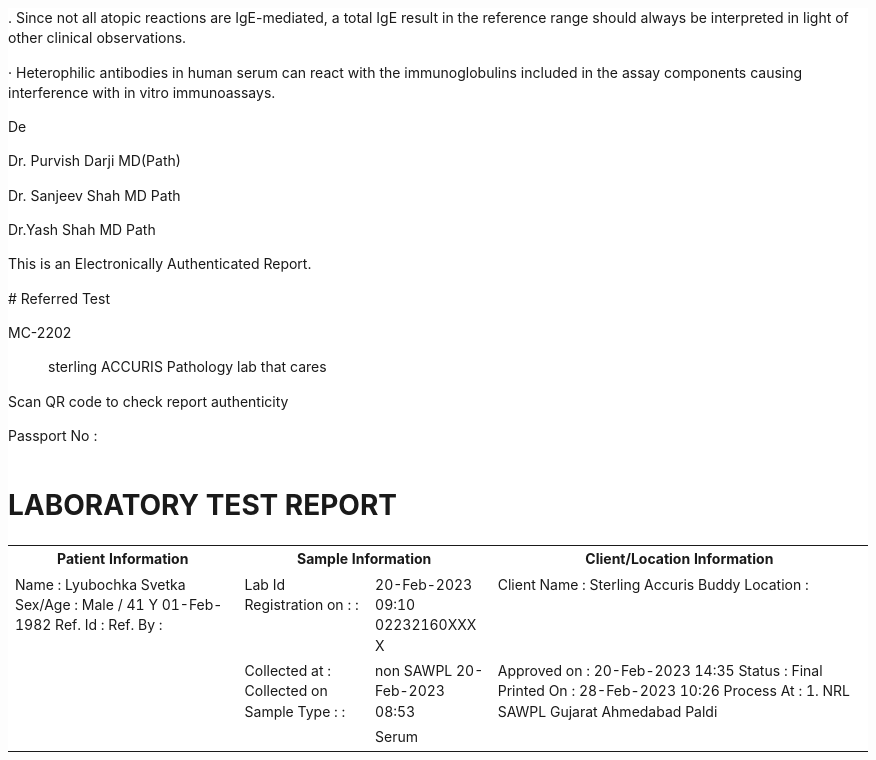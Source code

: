 . Since not all atopic reactions are IgE-mediated, a total IgE result in the reference range should always be interpreted in light of other clinical
observations.

· Heterophilic antibodies in human serum can react with the immunoglobulins included in the assay components causing interference with in vitro
immunoassays.

De

Dr. Purvish Darji
MD(Path)

Dr. Sanjeev Shah
MD Path

Dr.Yash Shah
MD Path

This is an Electronically Authenticated Report.

\# Referred Test







<figure>
</figure>


MC-2202


<figure>

sterling
ACCURIS
Pathology lab that cares

</figure>


Scan QR code to check
report authenticity

Passport No :


# LABORATORY TEST REPORT


<table>
<tr>
<th>Patient Information</th>
<th colspan="2">Sample Information</th>
<th>Client/Location Information</th>
</tr>
<tr>
<td rowspan="3">Name : Lyubochka Svetka Sex/Age : Male / 41 Y 01-Feb-1982 Ref. Id : Ref. By :</td>
<td>Lab Id Registration on : :</td>
<td>20-Feb-2023 09:10 02232160XXXX</td>
<td>Client Name : Sterling Accuris Buddy Location :</td>
</tr>
<tr>
<td rowspan="2">Collected at : Collected on Sample Type : :</td>
<td>non SAWPL 20-Feb-2023 08:53</td>
<td rowspan="2">Approved on : 20-Feb-2023 14:35 Status : Final Printed On : 28-Feb-2023 10:26 Process At : 1. NRL SAWPL Gujarat Ahmedabad Paldi</td>
</tr>
<tr>
<td>Serum</td>